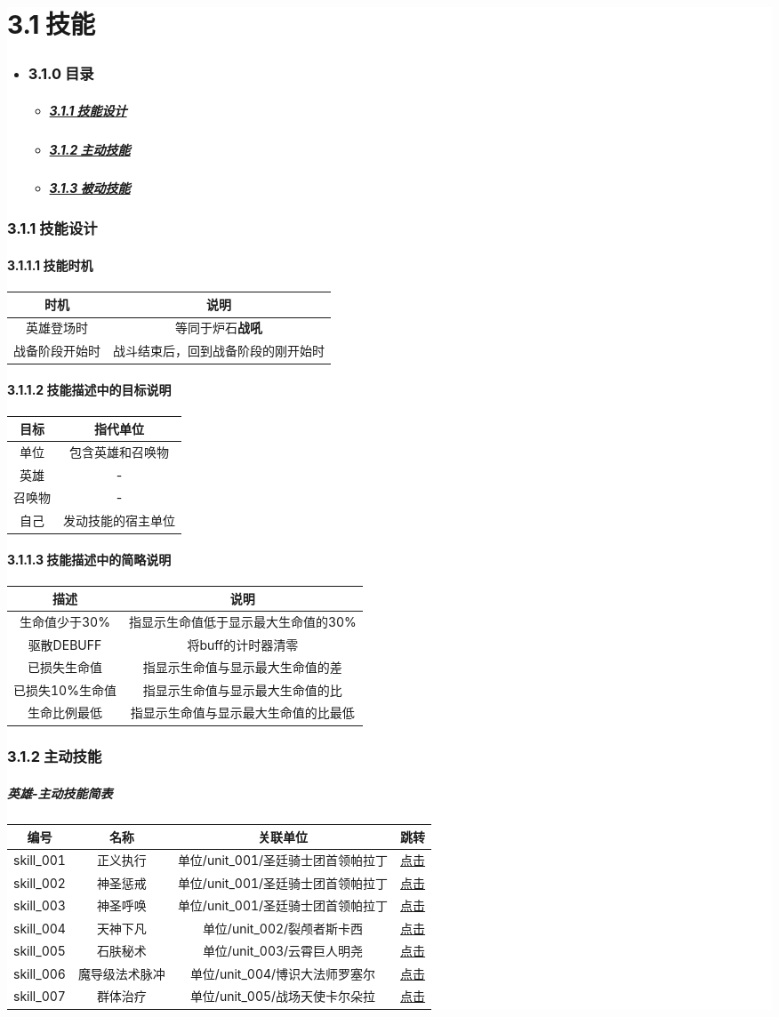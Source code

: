 # 3.1 技能

- ### 3.1.0 目录

  - ##### [<div>3.1.1 技能设计</div>](#311)

  - ##### [<div>3.1.2 主动技能</div>](#312)

  - ##### [<div>3.1.3 被动技能</div>](#313)



### 3.1.1 技能设计<div id="231">

#### 3.1.1.1 技能时机

|      时机      |                说明                |
| :------------: | :--------------------------------: |
|   英雄登场时   |         等同于炉石**战吼**         |
| 战备阶段开始时 | 战斗结束后，回到战备阶段的刚开始时 |

#### 3.1.1.2 技能描述中的目标说明

|  目标  |      指代单位      |
| :----: | :----------------: |
|  单位  |  包含英雄和召唤物  |
|  英雄  |         -          |
| 召唤物 |         -          |
|  自己  | 发动技能的宿主单位 |

#### 3.1.1.3 技能描述中的简略说明

|      描述       |                 说明                 |
| :-------------: | :----------------------------------: |
|  生命值少于30%  | 指显示生命值低于显示最大生命值的30%  |
|   驱散DEBUFF    |          将buff的计时器清零          |
|  已损失生命值   |   指显示生命值与显示最大生命值的差   |
| 已损失10%生命值 |   指显示生命值与显示最大生命值的比   |
|  生命比例最低   | 指显示生命值与显示最大生命值的比最低 |



### 3.1.2 主动技能<div id="312">

##### 英雄-主动技能简表

|   编号    |      名称      |              关联单位              |          跳转           |
| :-------: | :------------: | :--------------------------------: | :---------------------: |
| skill_001 |    正义执行    | 单位/unit_001/圣廷骑士团首领帕拉丁 | [<div>点击</div>](#001) |
| skill_002 |    神圣惩戒    | 单位/unit_001/圣廷骑士团首领帕拉丁 | [<div>点击</div>](#002) |
| skill_003 |    神圣呼唤    | 单位/unit_001/圣廷骑士团首领帕拉丁 | [<div>点击</div>](#003) |
| skill_004 |    天神下凡    |     单位/unit_002/裂颅者斯卡西     | [<div>点击</div>](#004) |
| skill_005 |    石肤秘术    |     单位/unit_003/云霄巨人明尧     | [<div>点击</div>](#005) |
| skill_006 | 魔导级法术脉冲 |   单位/unit_004/博识大法师罗塞尔   | [<div>点击</div>](#006) |
| skill_007 |    群体治疗    |   单位/unit_005/战场天使卡尔朵拉   | [<div>点击</div>](#007) |